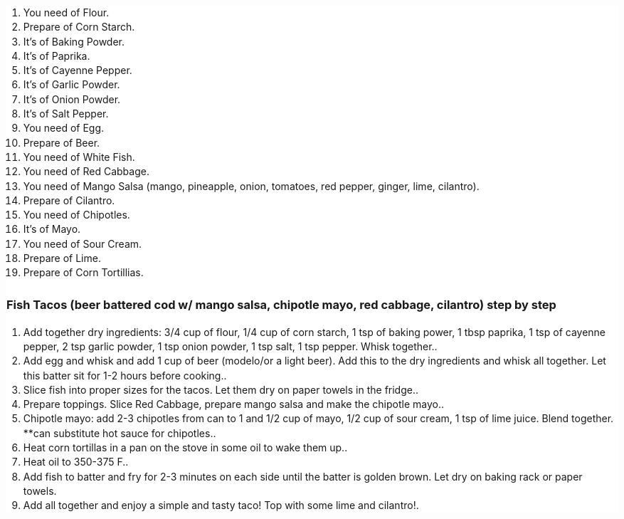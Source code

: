   1. You need of Flour. 
  2. Prepare of Corn Starch. 
  3. It&#8217;s of Baking Powder. 
  4. It&#8217;s of Paprika. 
  5. It&#8217;s of Cayenne Pepper. 
  6. It&#8217;s of Garlic Powder. 
  7. It&#8217;s of Onion Powder. 
  8. It&#8217;s of Salt Pepper. 
  9. You need of Egg. 
 10. Prepare of Beer. 
 11. You need of White Fish. 
 12. You need of Red Cabbage. 
 13. You need of Mango Salsa (mango, pineapple, onion, tomatoes, red pepper, ginger, lime, cilantro). 
 14. Prepare of Cilantro. 
 15. You need of Chipotles. 
 16. It&#8217;s of Mayo. 
 17. You need of Sour Cream. 
 18. Prepare of Lime. 
 19. Prepare of Corn Tortillias. 

### Fish Tacos (beer battered cod w/ mango salsa, chipotle mayo, red cabbage, cilantro) step by step

  1. Add together dry ingredients: 3/4 cup of flour, 1/4 cup of corn starch, 1 tsp of baking power, 1 tbsp paprika, 1 tsp of cayenne pepper, 2 tsp garlic powder, 1 tsp onion powder, 1 tsp salt, 1 tsp pepper. Whisk together.. 
  2. Add egg and whisk and add 1 cup of beer (modelo/or a light beer). Add this to the dry ingredients and whisk all together. Let this batter sit for 1-2 hours before cooking.. 
  3. Slice fish into proper sizes for the tacos. Let them dry on paper towels in the fridge.. 
  4. Prepare toppings. Slice Red Cabbage, prepare mango salsa and make the chipotle mayo.. 
  5. Chipotle mayo: add 2-3 chipotles from can to 1 and 1/2 cup of mayo, 1/2 cup of sour cream, 1 tsp of lime juice. Blend together. **can substitute hot sauce for chipotles.. 
  6. Heat corn tortillas in a pan on the stove in some oil to wake them up.. 
  7. Heat oil to 350-375 F.. 
  8. Add fish to batter and fry for 2-3 minutes on each side until the batter is golden brown. Let dry on baking rack or paper towels. 
  9. Add all together and enjoy a simple and tasty taco! Top with some lime and cilantro!.
